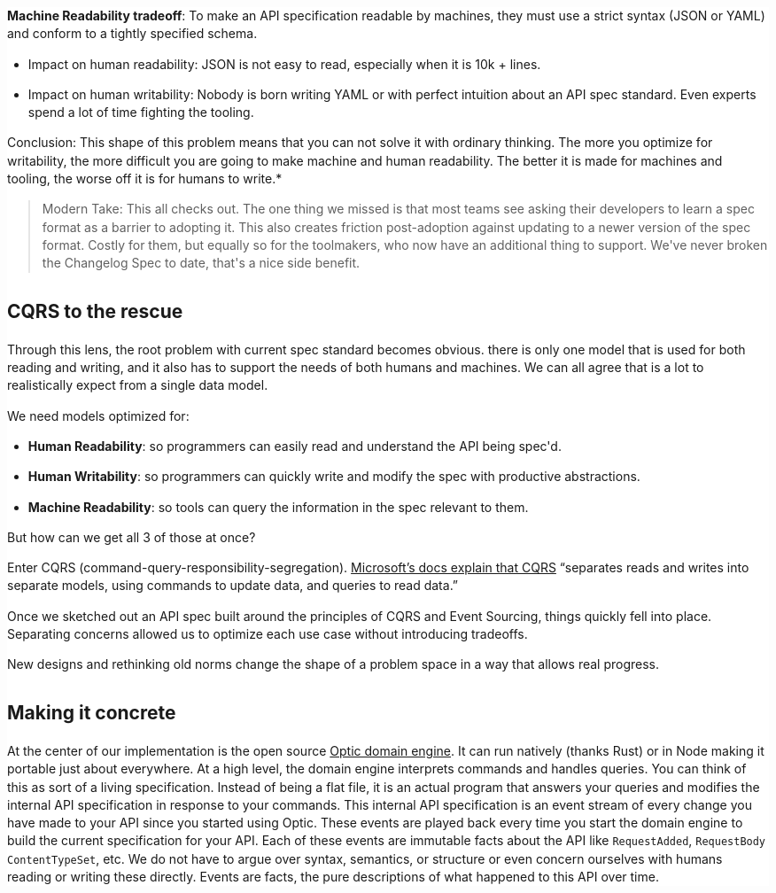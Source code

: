 **Machine Readability tradeoff**: To make an API specification readable by machines, they must use a strict syntax (JSON or YAML) and conform to a tightly specified schema.

 - Impact on human readability: JSON is not easy to read, especially when it is 10k + lines.

 - Impact on human writability: Nobody is born writing YAML or with perfect intuition about an API spec standard. Even experts spend a lot of time fighting the tooling.


Conclusion: This shape of this problem means that you can not solve it with ordinary thinking. The more you optimize for writability, the more difficult you are going to make machine and human readability. The better it is made for machines and tooling, the worse off it is for humans to write.*


> Modern Take: This all checks out. The one thing we missed is that most teams see asking their developers to learn a spec format as a barrier to adopting it. This also creates friction post-adoption against updating to a newer version of the spec format. Costly for them, but equally so for the toolmakers, who now have an additional thing to support. We've never broken the Changelog Spec to date, that's a nice side benefit.

## CQRS to the rescue

Through this lens, the root problem with current spec standard becomes obvious. there is only one model that is used for both reading and writing, and it also has to support the needs of both humans and machines. We can all agree that is a lot to realistically expect from a single data model.

We need models optimized for:

- **Human Readability**: so programmers can easily read and understand the API being spec'd.

- **Human Writability**: so programmers can quickly write and modify the spec with productive abstractions.

- **Machine Readability**: so tools can query the information in the spec relevant to them.

But how can we get all 3 of those at once?

Enter CQRS (command-query-responsibility-segregation). [Microsoft’s docs explain that CQRS](https://docs.microsoft.com/en-us/azure/architecture/patterns/cqrs) “separates reads and writes into separate models, using commands to update data, and queries to read data.”

Once we sketched out an API spec built around the principles of CQRS and Event Sourcing, things quickly fell into place. Separating concerns allowed us to optimize each use case without introducing tradeoffs.

New designs and rethinking old norms change the shape of a problem space in a way that allows real progress.

## Making it concrete

At the center of our implementation is the open source [Optic domain engine](https://github.com/opticdev/optic). It can run natively (thanks Rust) or in Node making it portable just about everywhere. At a high level, the domain engine interprets commands and handles queries. You can think of this as sort of a living specification. Instead of being a flat file, it is an actual program that answers your queries and modifies the internal API specification in response to your commands. This internal API specification is an event stream of every change you have made to your API since you started using Optic. These events are played back every time you start the domain engine to build the current specification for your API. Each of these events are immutable facts about the API like `RequestAdded`, `RequestBodyContentTypeSet`, etc. We do not have to argue over syntax, semantics, or structure or even concern ourselves with humans reading or writing these directly. Events are facts, the pure descriptions of what happened to this API over time.
